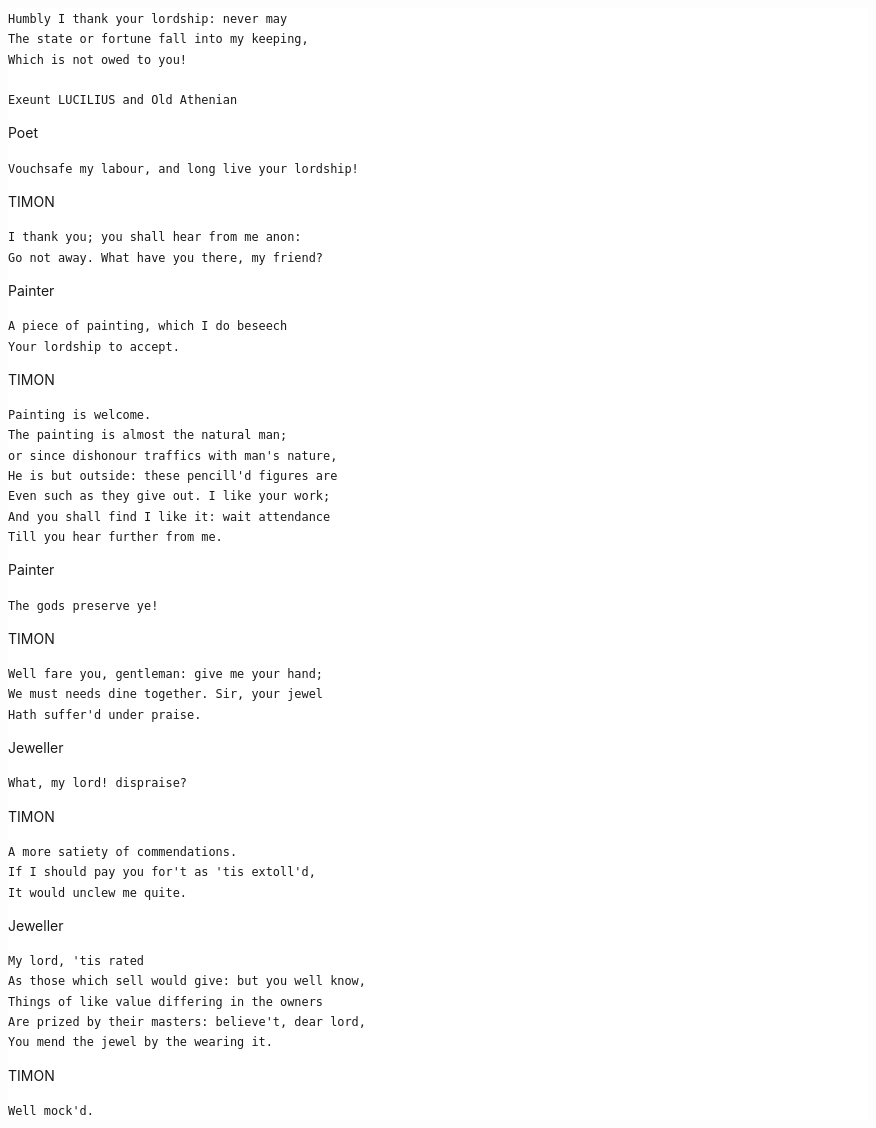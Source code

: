     Humbly I thank your lordship: never may
    The state or fortune fall into my keeping,
    Which is not owed to you!

    Exeunt LUCILIUS and Old Athenian

Poet

    Vouchsafe my labour, and long live your lordship!

TIMON

    I thank you; you shall hear from me anon:
    Go not away. What have you there, my friend?

Painter

    A piece of painting, which I do beseech
    Your lordship to accept.

TIMON

    Painting is welcome.
    The painting is almost the natural man;
    or since dishonour traffics with man's nature,
    He is but outside: these pencill'd figures are
    Even such as they give out. I like your work;
    And you shall find I like it: wait attendance
    Till you hear further from me.

Painter

    The gods preserve ye!

TIMON

    Well fare you, gentleman: give me your hand;
    We must needs dine together. Sir, your jewel
    Hath suffer'd under praise.

Jeweller

    What, my lord! dispraise?

TIMON

    A more satiety of commendations.
    If I should pay you for't as 'tis extoll'd,
    It would unclew me quite.

Jeweller

    My lord, 'tis rated
    As those which sell would give: but you well know,
    Things of like value differing in the owners
    Are prized by their masters: believe't, dear lord,
    You mend the jewel by the wearing it.

TIMON

    Well mock'd.
